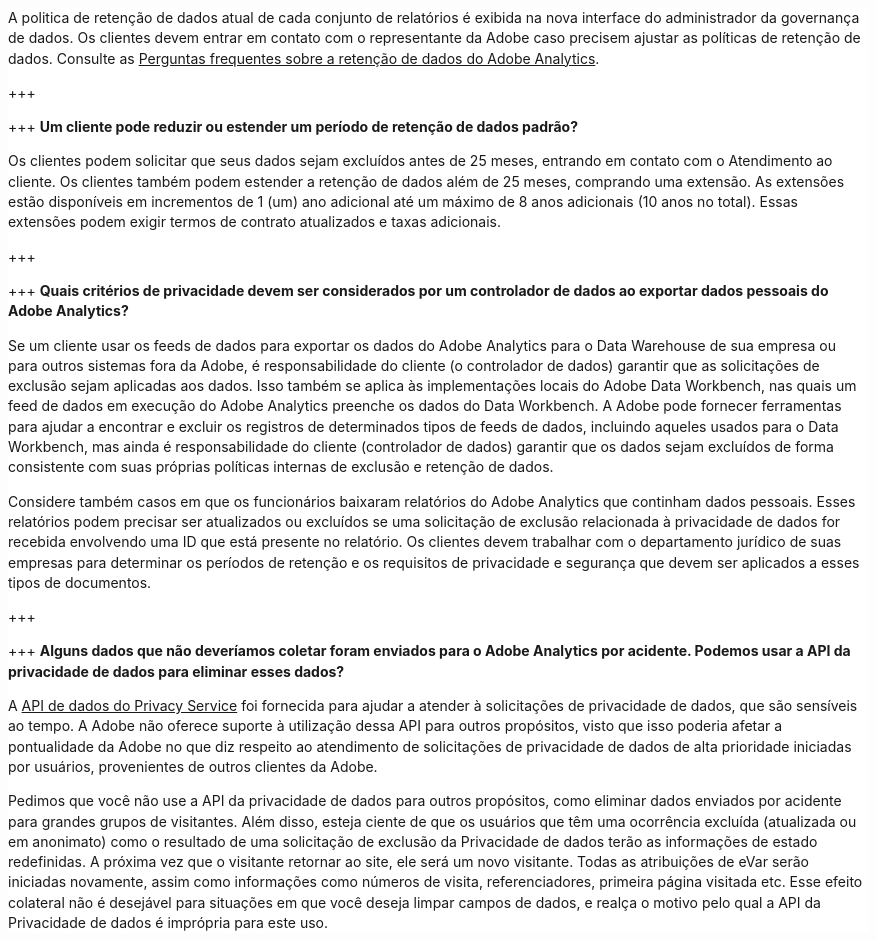 A politica de retenção de dados atual de cada conjunto de relatórios é exibida na nova interface do administrador da governança de dados. Os clientes devem entrar em contato com o representante da Adobe caso precisem ajustar as políticas de retenção de dados. Consulte as [Perguntas frequentes sobre a retenção de dados do Adobe Analytics](/help/technotes/data-retention.md).

+++

+++ **Um cliente pode reduzir ou estender um período de retenção de dados padrão?**

Os clientes podem solicitar que seus dados sejam excluídos antes de 25 meses, entrando em contato com o Atendimento ao cliente. Os clientes também podem estender a retenção de dados além de 25 meses, comprando uma extensão. As extensões estão disponíveis em incrementos de 1 (um) ano adicional até um máximo de 8 anos adicionais (10 anos no total). Essas extensões podem exigir termos de contrato atualizados e taxas adicionais.

+++

+++ **Quais critérios de privacidade devem ser considerados por um controlador de dados ao exportar dados pessoais do Adobe Analytics?**

Se um cliente usar os feeds de dados para exportar os dados do Adobe Analytics para o Data Warehouse de sua empresa ou para outros sistemas fora da Adobe, é responsabilidade do cliente (o controlador de dados) garantir que as solicitações de exclusão sejam aplicadas aos dados. Isso também se aplica às implementações locais do Adobe Data Workbench, nas quais um feed de dados em execução do Adobe Analytics preenche os dados do Data Workbench. A Adobe pode fornecer ferramentas para ajudar a encontrar e excluir os registros de determinados tipos de feeds de dados, incluindo aqueles usados para o Data Workbench, mas ainda é responsabilidade do cliente (controlador de dados) garantir que os dados sejam excluídos de forma consistente com suas próprias políticas internas de exclusão e retenção de dados.

Considere também casos em que os funcionários baixaram relatórios do Adobe Analytics que continham dados pessoais. Esses relatórios podem precisar ser atualizados ou excluídos se uma solicitação de exclusão relacionada à privacidade de dados for recebida envolvendo uma ID que está presente no relatório. Os clientes devem trabalhar com o departamento jurídico de suas empresas para determinar os períodos de retenção e os requisitos de privacidade e segurança que devem ser aplicados a esses tipos de documentos.

+++

+++ **Alguns dados que não deveríamos coletar foram enviados para o Adobe Analytics por acidente. Podemos usar a API da privacidade de dados para eliminar esses dados?**

A [API de dados do Privacy Service](https://developer.adobe.com/experience-platform-apis/references/privacy-service/) foi fornecida para ajudar a atender à solicitações de privacidade de dados, que são sensíveis ao tempo. A Adobe não oferece suporte à utilização dessa API para outros propósitos, visto que isso poderia afetar a pontualidade da Adobe no que diz respeito ao atendimento de solicitações de privacidade de dados de alta prioridade iniciadas por usuários, provenientes de outros clientes da Adobe.

Pedimos que você não use a API da privacidade de dados para outros propósitos, como eliminar dados enviados por acidente para grandes grupos de visitantes. Além disso, esteja ciente de que os usuários que têm uma ocorrência excluída (atualizada ou em anonimato) como o resultado de uma solicitação de exclusão da Privacidade de dados terão as informações de estado redefinidas. A próxima vez que o visitante retornar ao site, ele será um novo visitante. Todas as atribuições de eVar serão iniciadas novamente, assim como informações como números de visita, referenciadores, primeira página visitada etc. Esse efeito colateral não é desejável para situações em que você deseja limpar campos de dados, e realça o motivo pelo qual a API da Privacidade de dados é imprópria para este uso.
